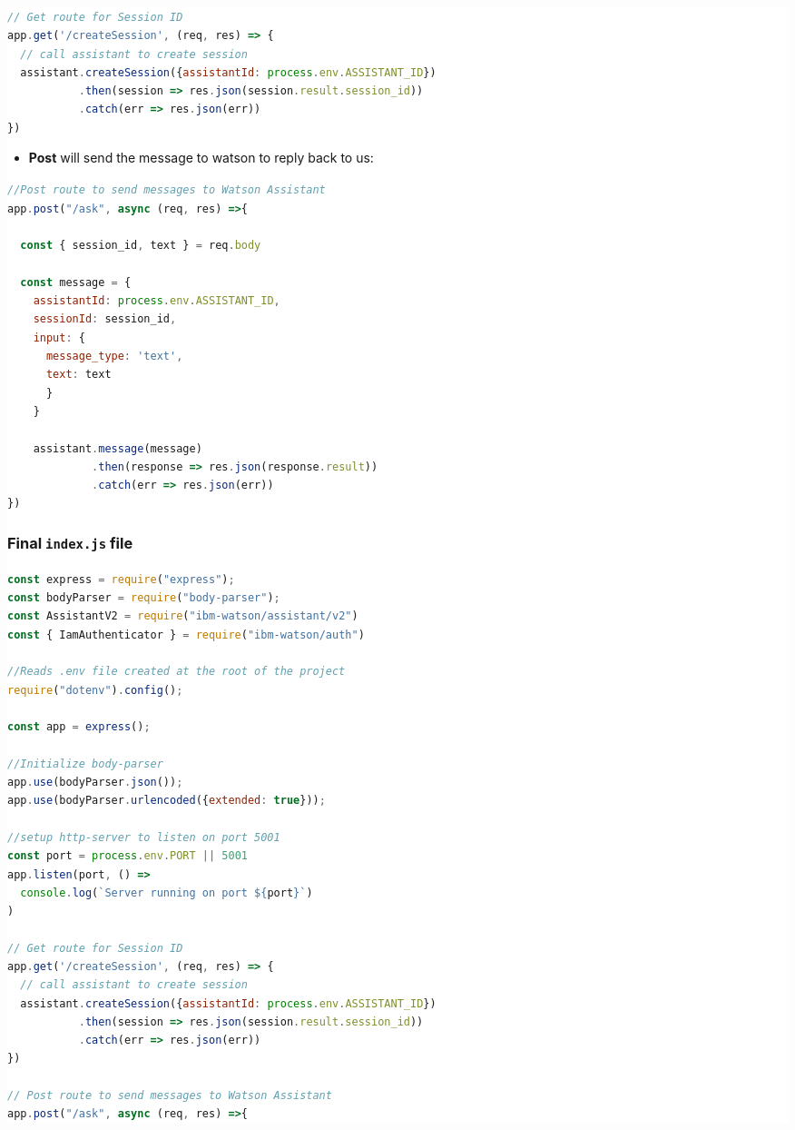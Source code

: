 ```js
// Get route for Session ID
app.get('/createSession', (req, res) => {
  // call assistant to create session
  assistant.createSession({assistantId: process.env.ASSISTANT_ID})
           .then(session => res.json(session.result.session_id)) 
           .catch(err => res.json(err))
})
```

- **Post** will send the message to watson to reply back to us:
  
```js
//Post route to send messages to Watson Assistant 
app.post("/ask", async (req, res) =>{ 
  
  const { session_id, text } = req.body 

  const message = {
    assistantId: process.env.ASSISTANT_ID,
    sessionId: session_id, 
    input: {
      message_type: 'text',
      text: text
      }
    }
  
    assistant.message(message)
             .then(response => res.json(response.result))
             .catch(err => res.json(err))
})
```

### Final `index.js` file

```js
const express = require("express");
const bodyParser = require("body-parser");
const AssistantV2 = require("ibm-watson/assistant/v2")
const { IamAuthenticator } = require("ibm-watson/auth")

//Reads .env file created at the root of the project
require("dotenv").config(); 

const app = express();

//Initialize body-parser
app.use(bodyParser.json());
app.use(bodyParser.urlencoded({extended: true}));

//setup http-server to listen on port 5001
const port = process.env.PORT || 5001
app.listen(port, () => 
  console.log(`Server running on port ${port}`)
)

// Get route for Session ID
app.get('/createSession', (req, res) => {
  // call assistant to create session
  assistant.createSession({assistantId: process.env.ASSISTANT_ID})
           .then(session => res.json(session.result.session_id)) 
           .catch(err => res.json(err))
})

// Post route to send messages to Watson Assistant 
app.post("/ask", async (req, res) =>{ 
```
